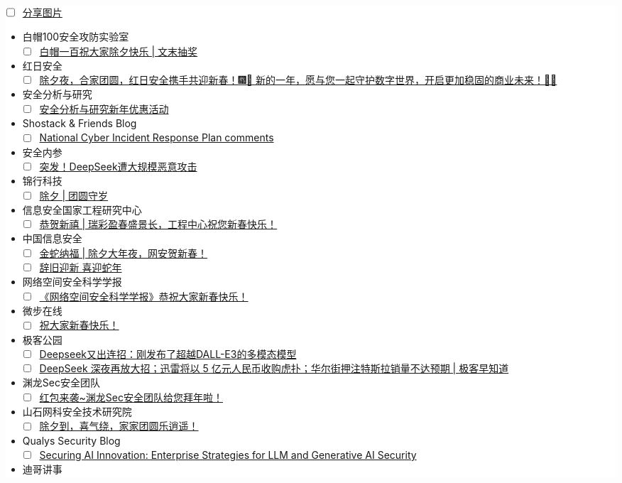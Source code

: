   - [ ] [分享图片](https://mp.weixin.qq.com/s?__biz=MjM5Mjc3MDM2Mw==&mid=2651141650&idx=1&sn=e3110752e4ffe937f324f685970f7f7d&chksm=bd50a6468a272f5024154f18471dea1e90fd56dcda584cb19983130a4ae5445176d483274784&scene=58&subscene=0#rd)
- 白帽100安全攻防实验室
  - [ ] [白帽一百祝大家除夕快乐 | 文末抽奖](https://mp.weixin.qq.com/s?__biz=MzIxMDYyNTk3Nw==&mid=2247515161&idx=1&sn=3f2f882686de333d655eeacd52bf2dbc&chksm=976348cfa014c1d9acaa8e7c59f8871624f6a60fec4938f95bbdc95a0b04832cd0194bcbd553&scene=58&subscene=0#rd)
- 红日安全
  - [ ] [除夕夜，合家团圆，红日安全携手共迎新春！🎆🌟 新的一年，愿与您一起守护数字世界，开启更加稳固的商业未来！💼🔐](https://mp.weixin.qq.com/s?__biz=MzI4NjEyMDk0MA==&mid=2649851758&idx=1&sn=9e7fdd47524e28eb38189eecd4f8e494&chksm=f3e4e9edc49360fb9800add526de22a3005efd022ab9b8ffc02527465e0b464ca3fe928a508f&scene=58&subscene=0#rd)
- 安全分析与研究
  - [ ] [安全分析与研究新年优惠活动](https://mp.weixin.qq.com/s?__biz=MzA4ODEyODA3MQ==&mid=2247490214&idx=1&sn=238b595f99800c4991ac3e031a617c7f&chksm=902fb58ea7583c98e9ddb14df7809c329edb32cc5712822a43578e6f6d1d7144cf1fecb0f797&scene=58&subscene=0#rd)
- Shostack & Friends Blog
  - [ ] [National Cyber Incident Response Plan comments](https://shostack.org/blog/national-cyber-incident-response-plan/)
- 安全内参
  - [ ] [突发！DeepSeek遭大规模恶意攻击](https://mp.weixin.qq.com/s?__biz=MzI4NDY2MDMwMw==&mid=2247513606&idx=1&sn=c00cf1c71328532ab314b816e276ebd8&chksm=ebfaf126dc8d783046da2e5424c76d7fb9ec3cd85676d2e93c5db7a7af817293fe531ec3a044&scene=58&subscene=0#rd)
- 锦行科技
  - [ ] [除夕 | 团圆守岁](https://mp.weixin.qq.com/s?__biz=MzIxNTQxMjQyNg==&mid=2247493739&idx=1&sn=c40ba2e100570ac69b06d868d4c023f6&chksm=979a13cea0ed9ad88be1125eaf8a6b2f2cc605dcebf820f7bf4e02f16087b4630e41bd06eee1&scene=58&subscene=0#rd)
- 信息安全国家工程研究中心
  - [ ] [恭贺新禧 | 瑞彩盈春盛景长，工程中心祝您新春快乐！](https://mp.weixin.qq.com/s?__biz=MzU5OTQ0NzY3Ng==&mid=2247498792&idx=1&sn=f277f20331e69c40ad775f29da0c8ede&chksm=feb67d3bc9c1f42d897ea4e78ac53000b52ae91a3fd33eb8f1b0e68b43ff243b3cff482f57b3&scene=58&subscene=0#rd)
- 中国信息安全
  - [ ] [金蛇纳福 | 除夕大年夜，网安贺新春！](https://mp.weixin.qq.com/s?__biz=MzA5MzE5MDAzOA==&mid=2664235910&idx=1&sn=b0672a4323005a47b990decd5489b9b5&chksm=8b58017fbc2f8869dc12d3eae6576f3996fab46384314e421819881ab158af09ec2c9ea1ee11&scene=58&subscene=0#rd)
  - [ ] [辞旧迎新 喜迎蛇年](https://mp.weixin.qq.com/s?__biz=MzA5MzE5MDAzOA==&mid=2664235910&idx=2&sn=04f7502a3c21d8e0ff68a1afbaa3d271&chksm=8b58017fbc2f8869535c224bbbdf7616c84b7648d3af144e7f8839482f4da6c7a4abe07532e1&scene=58&subscene=0#rd)
- 网络空间安全科学学报
  - [ ] [《网络空间安全科学学报》恭祝大家新春快乐！](https://mp.weixin.qq.com/s?__biz=MzI0NjU2NDMwNQ==&mid=2247504687&idx=1&sn=e024501dcdf71e762898408c4b021501&chksm=e9bfc791dec84e879b034e32ac4b8585ab5f79c72506da72eaff60ed33de62c7fd3d5be74c8a&scene=58&subscene=0#rd)
- 微步在线
  - [ ] [祝大家新春快乐！](https://mp.weixin.qq.com/s?__biz=MzI5NjA0NjI5MQ==&mid=2650183108&idx=1&sn=6beef11e4a6096c49c2cbe62b5fc19f6&chksm=f4486e78c33fe76e204f182d703c408d91c0b83853b30f7fe82e9a7bdc9957c63234d0ac5360&scene=58&subscene=0#rd)
- 极客公园
  - [ ] [Deepseek又出连招：刚发布了超越DALL-E3的多模态模型](https://mp.weixin.qq.com/s?__biz=MTMwNDMwODQ0MQ==&mid=2653072968&idx=1&sn=11cc8c1298740ae6a406e012a43af24b&chksm=7e57d3fe49205ae8324716001201a49174026b129e73e59beac316ff24b099213446e9c145a7&scene=58&subscene=0#rd)
  - [ ] [DeepSeek 深夜再放大招；迅雷将以 5 亿元人民币收购虎扑；华尔街押注特斯拉销量不达预期 | 极客早知道](https://mp.weixin.qq.com/s?__biz=MTMwNDMwODQ0MQ==&mid=2653072955&idx=1&sn=9914ed1021f98e7210793dde585b5219&chksm=7e57d38d49205a9bcb04929242ff2f15dc88cabd8e2a5bd653c4c6d4acf7be07b1ac43ed3df5&scene=58&subscene=0#rd)
- 渊龙Sec安全团队
  - [ ] [红包来袭~渊龙Sec安全团队给您拜年啦！](https://mp.weixin.qq.com/s?__biz=Mzg4NTY0MDg1Mg==&mid=2247485646&idx=1&sn=3d22f63d3e8153286e1ae1195bcac411&chksm=cfa49335f8d31a236cd0fa26b68b4def16aa1290c8b9518cab594a009d47ad6b8de4d578409e&scene=58&subscene=0#rd)
- 山石网科安全技术研究院
  - [ ] [除夕到，喜气绕，家家团圆乐逍遥！](https://mp.weixin.qq.com/s?__biz=MzUzMDUxNTE1Mw==&mid=2247510299&idx=1&sn=e07f4498e637187f6603f941448a5e71&chksm=fa527ca5cd25f5b36ae7505447b8bda768e86084936228fe43918ce274acfa3d23c2fb7f0a1c&scene=58&subscene=0#rd)
- Qualys Security Blog
  - [ ] [Securing AI Innovation: Enterprise Strategies for LLM and Generative AI Security](https://blog.qualys.com/category/product-tech)
- 迪哥讲事